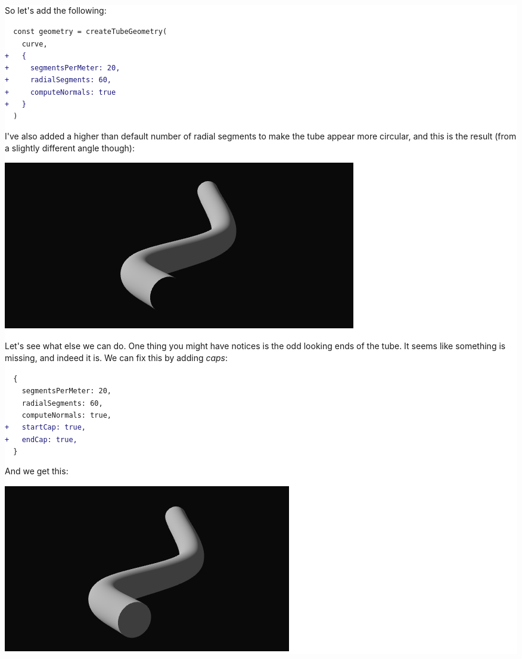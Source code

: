So let's add the following:

```diff
  const geometry = createTubeGeometry(
    curve,
+   {
+     segmentsPerMeter: 20,
+     radialSegments: 60,
+     computeNormals: true
+   }
  )
```
I've also added a higher than default number of radial segments to make the tube appear more circular, and this is the result (from a slightly different angle though): 

![Smooth tube](smooth-tube.png)

Let's see what else we can do. One thing you might have notices is the odd looking ends of the tube. It seems like something is missing, and indeed it is. We can fix this by adding _caps_:

```diff
  {
    segmentsPerMeter: 20,
    radialSegments: 60,
    computeNormals: true,
+   startCap: true,
+   endCap: true,
  }
```

And we get this:

![Tube with caps](tube-caps.png)
